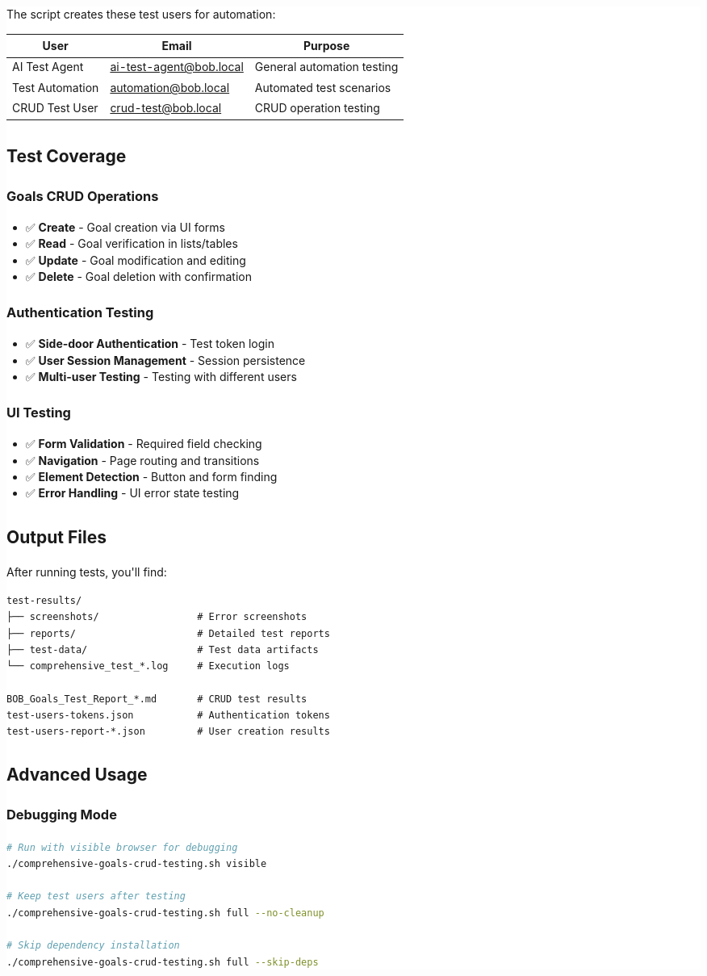 The script creates these test users for automation:

| User | Email | Purpose |
|------|-------|---------|
| AI Test Agent | ai-test-agent@bob.local | General automation testing |
| Test Automation | automation@bob.local | Automated test scenarios |
| CRUD Test User | crud-test@bob.local | CRUD operation testing |

## Test Coverage

### Goals CRUD Operations
- ✅ **Create** - Goal creation via UI forms
- ✅ **Read** - Goal verification in lists/tables
- ✅ **Update** - Goal modification and editing
- ✅ **Delete** - Goal deletion with confirmation

### Authentication Testing
- ✅ **Side-door Authentication** - Test token login
- ✅ **User Session Management** - Session persistence
- ✅ **Multi-user Testing** - Testing with different users

### UI Testing
- ✅ **Form Validation** - Required field checking
- ✅ **Navigation** - Page routing and transitions
- ✅ **Element Detection** - Button and form finding
- ✅ **Error Handling** - UI error state testing

## Output Files

After running tests, you'll find:

```
test-results/
├── screenshots/                 # Error screenshots
├── reports/                     # Detailed test reports
├── test-data/                   # Test data artifacts
└── comprehensive_test_*.log     # Execution logs

BOB_Goals_Test_Report_*.md       # CRUD test results
test-users-tokens.json           # Authentication tokens
test-users-report-*.json         # User creation results
```

## Advanced Usage

### Debugging Mode
```bash
# Run with visible browser for debugging
./comprehensive-goals-crud-testing.sh visible

# Keep test users after testing
./comprehensive-goals-crud-testing.sh full --no-cleanup

# Skip dependency installation
./comprehensive-goals-crud-testing.sh full --skip-deps
```
